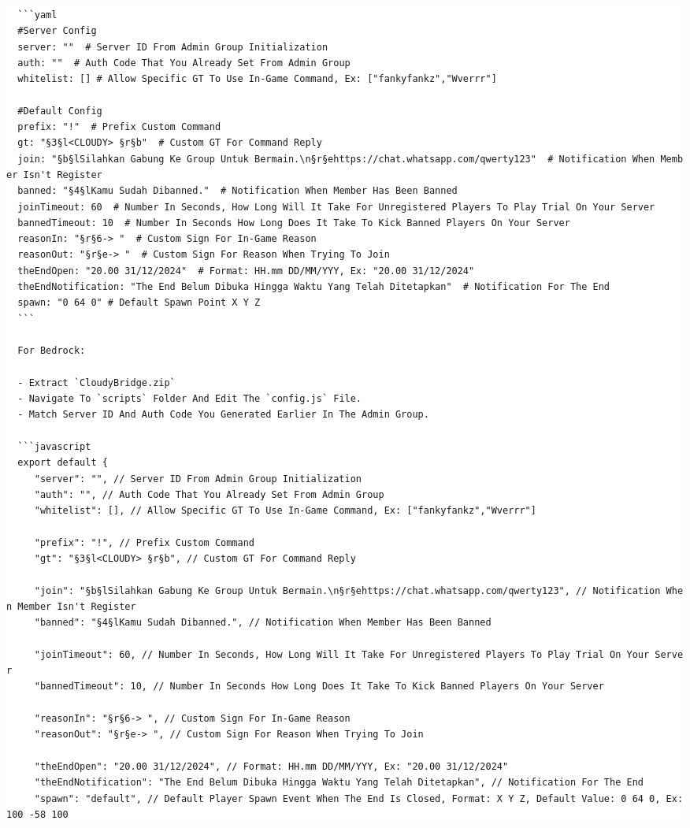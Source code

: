       ```yaml
      #Server Config
      server: ""  # Server ID From Admin Group Initialization
      auth: ""  # Auth Code That You Already Set From Admin Group
      whitelist: [] # Allow Specific GT To Use In-Game Command, Ex: ["fankyfankz","Wverrr"]
      
      #Default Config
      prefix: "!"  # Prefix Custom Command
      gt: "§3§l<CLOUDY> §r§b"  # Custom GT For Command Reply
      join: "§b§lSilahkan Gabung Ke Group Untuk Bermain.\n§r§ehttps://chat.whatsapp.com/qwerty123"  # Notification When Member Isn't Register
      banned: "§4§lKamu Sudah Dibanned."  # Notification When Member Has Been Banned
      joinTimeout: 60  # Number In Seconds, How Long Will It Take For Unregistered Players To Play Trial On Your Server
      bannedTimeout: 10  # Number In Seconds How Long Does It Take To Kick Banned Players On Your Server
      reasonIn: "§r§6-> "  # Custom Sign For In-Game Reason
      reasonOut: "§r§e-> "  # Custom Sign For Reason When Trying To Join
      theEndOpen: "20.00 31/12/2024"  # Format: HH.mm DD/MM/YYY, Ex: "20.00 31/12/2024"
      theEndNotification: "The End Belum Dibuka Hingga Waktu Yang Telah Ditetapkan"  # Notification For The End
      spawn: "0 64 0" # Default Spawn Point X Y Z
      ```
           
      For Bedrock:
      
      - Extract `CloudyBridge.zip`
      - Navigate To `scripts` Folder And Edit The `config.js` File.
      - Match Server ID And Auth Code You Generated Earlier In The Admin Group.
      
      ```javascript
      export default {
         "server": "", // Server ID From Admin Group Initialization
         "auth": "", // Auth Code That You Already Set From Admin Group
         "whitelist": [], // Allow Specific GT To Use In-Game Command, Ex: ["fankyfankz","Wverrr"]
         
         "prefix": "!", // Prefix Custom Command
         "gt": "§3§l<CLOUDY> §r§b", // Custom GT For Command Reply
         
         "join": "§b§lSilahkan Gabung Ke Group Untuk Bermain.\n§r§ehttps://chat.whatsapp.com/qwerty123", // Notification When Member Isn't Register
         "banned": "§4§lKamu Sudah Dibanned.", // Notification When Member Has Been Banned
         
         "joinTimeout": 60, // Number In Seconds, How Long Will It Take For Unregistered Players To Play Trial On Your Server
         "bannedTimeout": 10, // Number In Seconds How Long Does It Take To Kick Banned Players On Your Server
         
         "reasonIn": "§r§6-> ", // Custom Sign For In-Game Reason
         "reasonOut": "§r§e-> ", // Custom Sign For Reason When Trying To Join
         
         "theEndOpen": "20.00 31/12/2024", // Format: HH.mm DD/MM/YYY, Ex: "20.00 31/12/2024"
         "theEndNotification": "The End Belum Dibuka Hingga Waktu Yang Telah Ditetapkan", // Notification For The End
         "spawn": "default", // Default Player Spawn Event When The End Is Closed, Format: X Y Z, Default Value: 0 64 0, Ex: 100 -58 100
